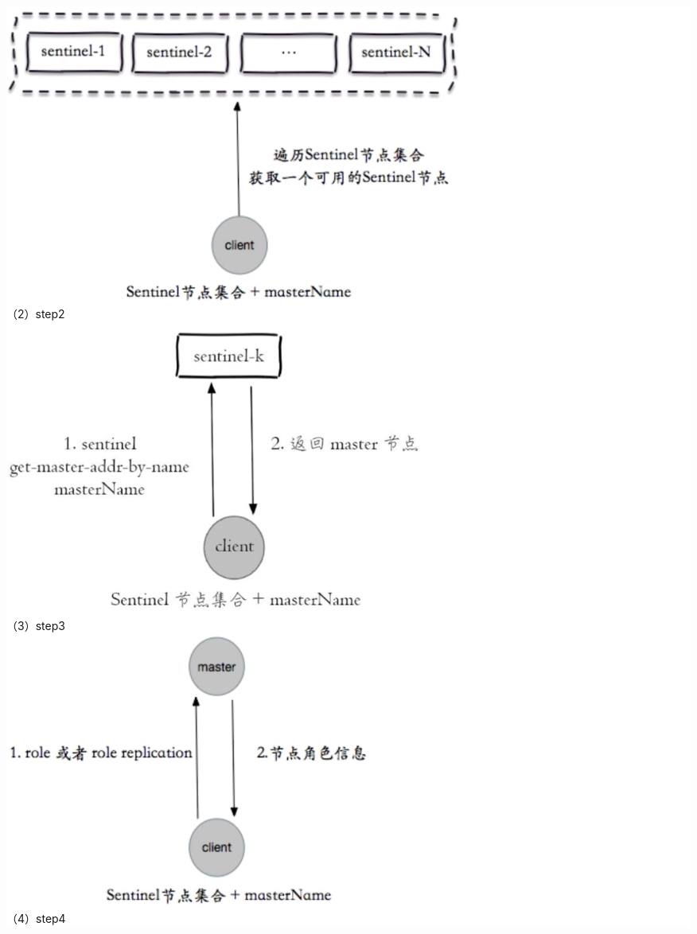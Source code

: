 ![IMAGE](resources/869EF311BF8DB110C02DCAC4DD1CA40A.jpg)  
（2）step2  
![IMAGE](resources/0E30CACABE207A053462FA2BE3D026F5.jpg)   
（3）step3  
![IMAGE](resources/C46A78C8DE93237DF2D34942D9FD19D2.jpg)  
（4）step4  